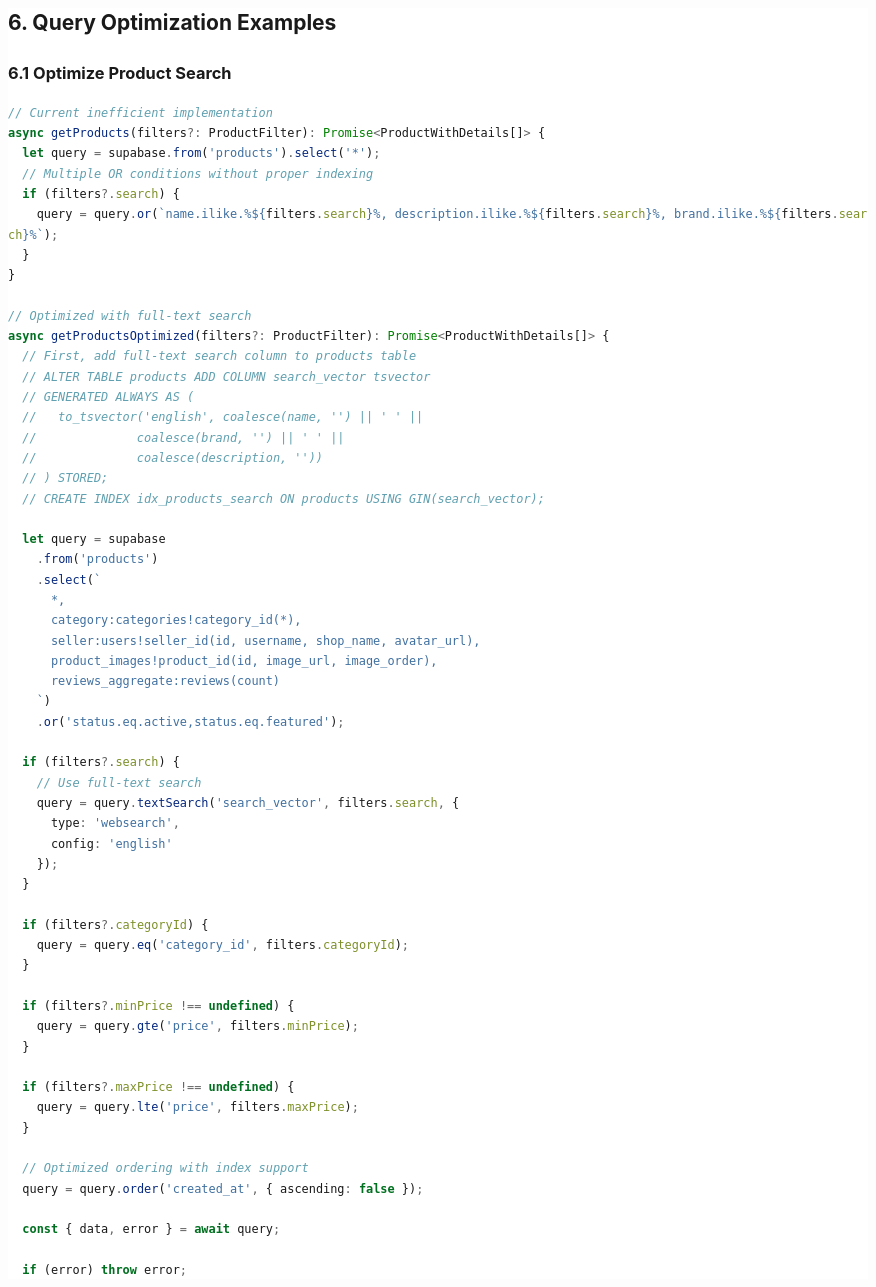 ## 6. Query Optimization Examples

### 6.1 Optimize Product Search

```typescript
// Current inefficient implementation
async getProducts(filters?: ProductFilter): Promise<ProductWithDetails[]> {
  let query = supabase.from('products').select('*');
  // Multiple OR conditions without proper indexing
  if (filters?.search) {
    query = query.or(`name.ilike.%${filters.search}%, description.ilike.%${filters.search}%, brand.ilike.%${filters.search}%`);
  }
}

// Optimized with full-text search
async getProductsOptimized(filters?: ProductFilter): Promise<ProductWithDetails[]> {
  // First, add full-text search column to products table
  // ALTER TABLE products ADD COLUMN search_vector tsvector 
  // GENERATED ALWAYS AS (
  //   to_tsvector('english', coalesce(name, '') || ' ' || 
  //              coalesce(brand, '') || ' ' || 
  //              coalesce(description, ''))
  // ) STORED;
  // CREATE INDEX idx_products_search ON products USING GIN(search_vector);

  let query = supabase
    .from('products')
    .select(`
      *,
      category:categories!category_id(*),
      seller:users!seller_id(id, username, shop_name, avatar_url),
      product_images!product_id(id, image_url, image_order),
      reviews_aggregate:reviews(count)
    `)
    .or('status.eq.active,status.eq.featured');

  if (filters?.search) {
    // Use full-text search
    query = query.textSearch('search_vector', filters.search, {
      type: 'websearch',
      config: 'english'
    });
  }

  if (filters?.categoryId) {
    query = query.eq('category_id', filters.categoryId);
  }

  if (filters?.minPrice !== undefined) {
    query = query.gte('price', filters.minPrice);
  }

  if (filters?.maxPrice !== undefined) {
    query = query.lte('price', filters.maxPrice);
  }

  // Optimized ordering with index support
  query = query.order('created_at', { ascending: false });

  const { data, error } = await query;
  
  if (error) throw error;
```